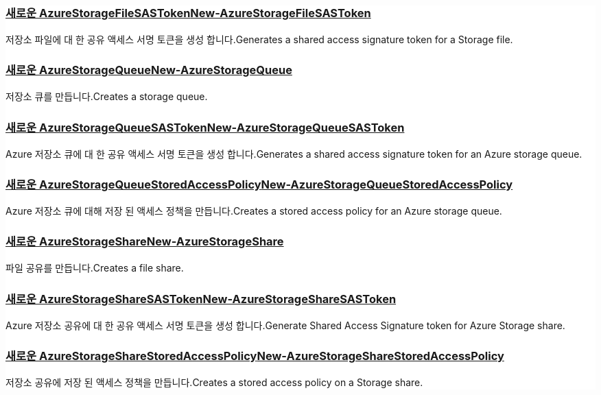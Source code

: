 ### [<span data-ttu-id="ab86d-153">새로운 AzureStorageFileSASToken</span><span class="sxs-lookup"><span data-stu-id="ab86d-153">New-AzureStorageFileSASToken</span></span>](New-AzureStorageFileSASToken.md)
<span data-ttu-id="ab86d-154">저장소 파일에 대 한 공유 액세스 서명 토큰을 생성 합니다.</span><span class="sxs-lookup"><span data-stu-id="ab86d-154">Generates a shared access signature token for a Storage file.</span></span>

### [<span data-ttu-id="ab86d-155">새로운 AzureStorageQueue</span><span class="sxs-lookup"><span data-stu-id="ab86d-155">New-AzureStorageQueue</span></span>](New-AzureStorageQueue.md)
<span data-ttu-id="ab86d-156">저장소 큐를 만듭니다.</span><span class="sxs-lookup"><span data-stu-id="ab86d-156">Creates a storage queue.</span></span>

### [<span data-ttu-id="ab86d-157">새로운 AzureStorageQueueSASToken</span><span class="sxs-lookup"><span data-stu-id="ab86d-157">New-AzureStorageQueueSASToken</span></span>](New-AzureStorageQueueSASToken.md)
<span data-ttu-id="ab86d-158">Azure 저장소 큐에 대 한 공유 액세스 서명 토큰을 생성 합니다.</span><span class="sxs-lookup"><span data-stu-id="ab86d-158">Generates a shared access signature token for an Azure storage queue.</span></span>

### [<span data-ttu-id="ab86d-159">새로운 AzureStorageQueueStoredAccessPolicy</span><span class="sxs-lookup"><span data-stu-id="ab86d-159">New-AzureStorageQueueStoredAccessPolicy</span></span>](New-AzureStorageQueueStoredAccessPolicy.md)
<span data-ttu-id="ab86d-160">Azure 저장소 큐에 대해 저장 된 액세스 정책을 만듭니다.</span><span class="sxs-lookup"><span data-stu-id="ab86d-160">Creates a stored access policy for an Azure storage queue.</span></span>

### [<span data-ttu-id="ab86d-161">새로운 AzureStorageShare</span><span class="sxs-lookup"><span data-stu-id="ab86d-161">New-AzureStorageShare</span></span>](New-AzureStorageShare.md)
<span data-ttu-id="ab86d-162">파일 공유를 만듭니다.</span><span class="sxs-lookup"><span data-stu-id="ab86d-162">Creates a file share.</span></span>

### [<span data-ttu-id="ab86d-163">새로운 AzureStorageShareSASToken</span><span class="sxs-lookup"><span data-stu-id="ab86d-163">New-AzureStorageShareSASToken</span></span>](New-AzureStorageShareSASToken.md)
<span data-ttu-id="ab86d-164">Azure 저장소 공유에 대 한 공유 액세스 서명 토큰을 생성 합니다.</span><span class="sxs-lookup"><span data-stu-id="ab86d-164">Generate Shared Access Signature token for Azure Storage share.</span></span>

### [<span data-ttu-id="ab86d-165">새로운 AzureStorageShareStoredAccessPolicy</span><span class="sxs-lookup"><span data-stu-id="ab86d-165">New-AzureStorageShareStoredAccessPolicy</span></span>](New-AzureStorageShareStoredAccessPolicy.md)
<span data-ttu-id="ab86d-166">저장소 공유에 저장 된 액세스 정책을 만듭니다.</span><span class="sxs-lookup"><span data-stu-id="ab86d-166">Creates a stored access policy on a Storage share.</span></span>
